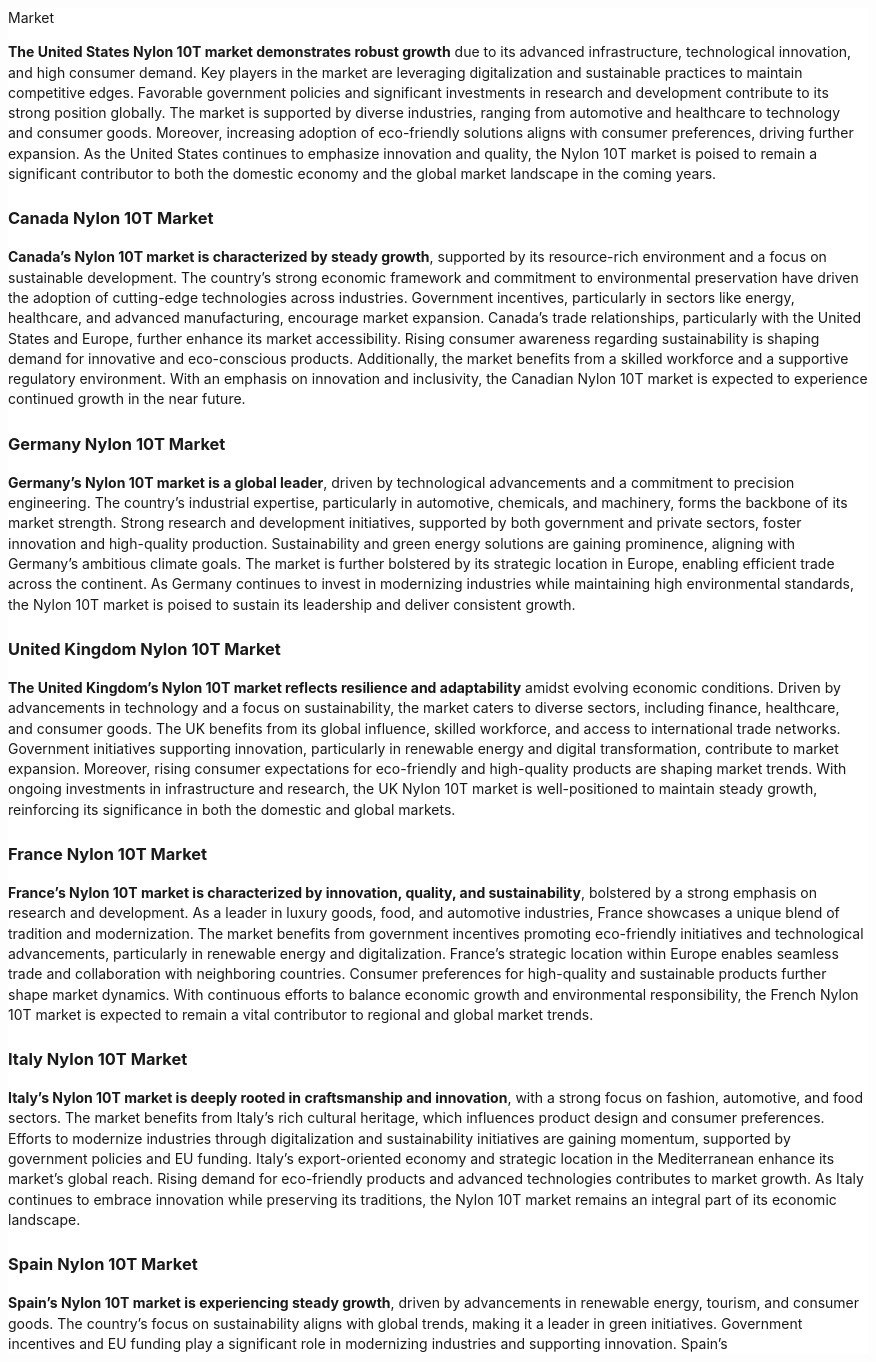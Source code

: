 Market</strong></h3><p><strong>The United States Nylon 10T market demonstrates robust growth</strong> due to its advanced infrastructure, technological innovation, and high consumer demand. Key players in the market are leveraging digitalization and sustainable practices to maintain competitive edges. Favorable government policies and significant investments in research and development contribute to its strong position globally. The market is supported by diverse industries, ranging from automotive and healthcare to technology and consumer goods. Moreover, increasing adoption of eco-friendly solutions aligns with consumer preferences, driving further expansion. As the United States continues to emphasize innovation and quality, the Nylon 10T market is poised to remain a significant contributor to both the domestic economy and the global market landscape in the coming years.</p><h3><strong>Canada Nylon 10T Market</strong></h3><p><strong>Canada&rsquo;s Nylon 10T market is characterized by steady growth</strong>, supported by its resource-rich environment and a focus on sustainable development. The country&rsquo;s strong economic framework and commitment to environmental preservation have driven the adoption of cutting-edge technologies across industries. Government incentives, particularly in sectors like energy, healthcare, and advanced manufacturing, encourage market expansion. Canada&rsquo;s trade relationships, particularly with the United States and Europe, further enhance its market accessibility. Rising consumer awareness regarding sustainability is shaping demand for innovative and eco-conscious products. Additionally, the market benefits from a skilled workforce and a supportive regulatory environment. With an emphasis on innovation and inclusivity, the Canadian Nylon 10T market is expected to experience continued growth in the near future.</p><h3><strong>Germany Nylon 10T Market</strong></h3><p><strong>Germany&rsquo;s Nylon 10T market is a global leader</strong>, driven by technological advancements and a commitment to precision engineering. The country&rsquo;s industrial expertise, particularly in automotive, chemicals, and machinery, forms the backbone of its market strength. Strong research and development initiatives, supported by both government and private sectors, foster innovation and high-quality production. Sustainability and green energy solutions are gaining prominence, aligning with Germany&rsquo;s ambitious climate goals. The market is further bolstered by its strategic location in Europe, enabling efficient trade across the continent. As Germany continues to invest in modernizing industries while maintaining high environmental standards, the Nylon 10T market is poised to sustain its leadership and deliver consistent growth.</p><h3><strong>United Kingdom Nylon 10T Market</strong></h3><p><strong>The United Kingdom&rsquo;s Nylon 10T market reflects resilience and adaptability</strong> amidst evolving economic conditions. Driven by advancements in technology and a focus on sustainability, the market caters to diverse sectors, including finance, healthcare, and consumer goods. The UK benefits from its global influence, skilled workforce, and access to international trade networks. Government initiatives supporting innovation, particularly in renewable energy and digital transformation, contribute to market expansion. Moreover, rising consumer expectations for eco-friendly and high-quality products are shaping market trends. With ongoing investments in infrastructure and research, the UK Nylon 10T market is well-positioned to maintain steady growth, reinforcing its significance in both the domestic and global markets.</p><h3><strong>France Nylon 10T Market</strong></h3><p><strong>France&rsquo;s Nylon 10T market is characterized by innovation, quality, and sustainability</strong>, bolstered by a strong emphasis on research and development. As a leader in luxury goods, food, and automotive industries, France showcases a unique blend of tradition and modernization. The market benefits from government incentives promoting eco-friendly initiatives and technological advancements, particularly in renewable energy and digitalization. France&rsquo;s strategic location within Europe enables seamless trade and collaboration with neighboring countries. Consumer preferences for high-quality and sustainable products further shape market dynamics. With continuous efforts to balance economic growth and environmental responsibility, the French Nylon 10T market is expected to remain a vital contributor to regional and global market trends.</p><h3><strong>Italy Nylon 10T Market</strong></h3><p><strong>Italy&rsquo;s Nylon 10T market is deeply rooted in craftsmanship and innovation</strong>, with a strong focus on fashion, automotive, and food sectors. The market benefits from Italy&rsquo;s rich cultural heritage, which influences product design and consumer preferences. Efforts to modernize industries through digitalization and sustainability initiatives are gaining momentum, supported by government policies and EU funding. Italy&rsquo;s export-oriented economy and strategic location in the Mediterranean enhance its market&rsquo;s global reach. Rising demand for eco-friendly products and advanced technologies contributes to market growth. As Italy continues to embrace innovation while preserving its traditions, the Nylon 10T market remains an integral part of its economic landscape.</p><h3><strong>Spain Nylon 10T Market</strong></h3><p><strong>Spain&rsquo;s Nylon 10T market is experiencing steady growth</strong>, driven by advancements in renewable energy, tourism, and consumer goods. The country&rsquo;s focus on sustainability aligns with global trends, making it a leader in green initiatives. Government incentives and EU funding play a significant role in modernizing industries and supporting innovation. Spain&rsquo;s